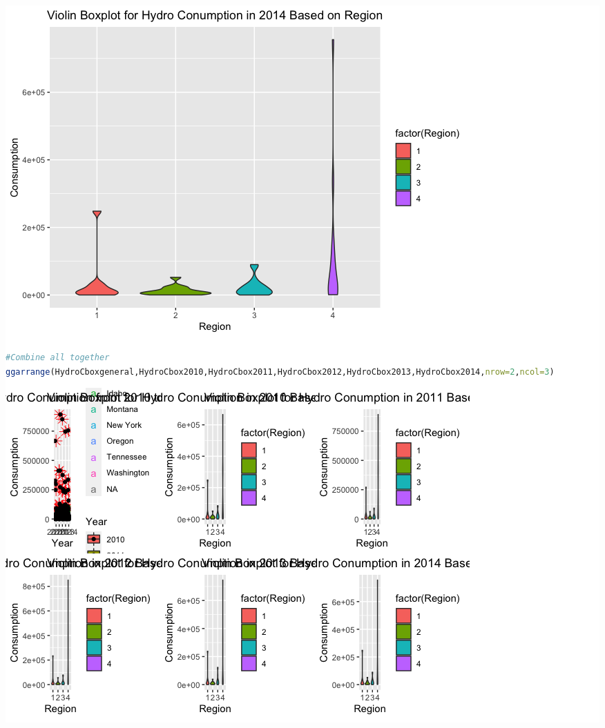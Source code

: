 ![](Eda_Final_Hydro_Peter_files/figure-gfm/unnamed-chunk-8-6.png)

``` r
#Combine all together
ggarrange(HydroCboxgeneral,HydroCbox2010,HydroCbox2011,HydroCbox2012,HydroCbox2013,HydroCbox2014,nrow=2,ncol=3)
```

![](Eda_Final_Hydro_Peter_files/figure-gfm/unnamed-chunk-8-7.png)
